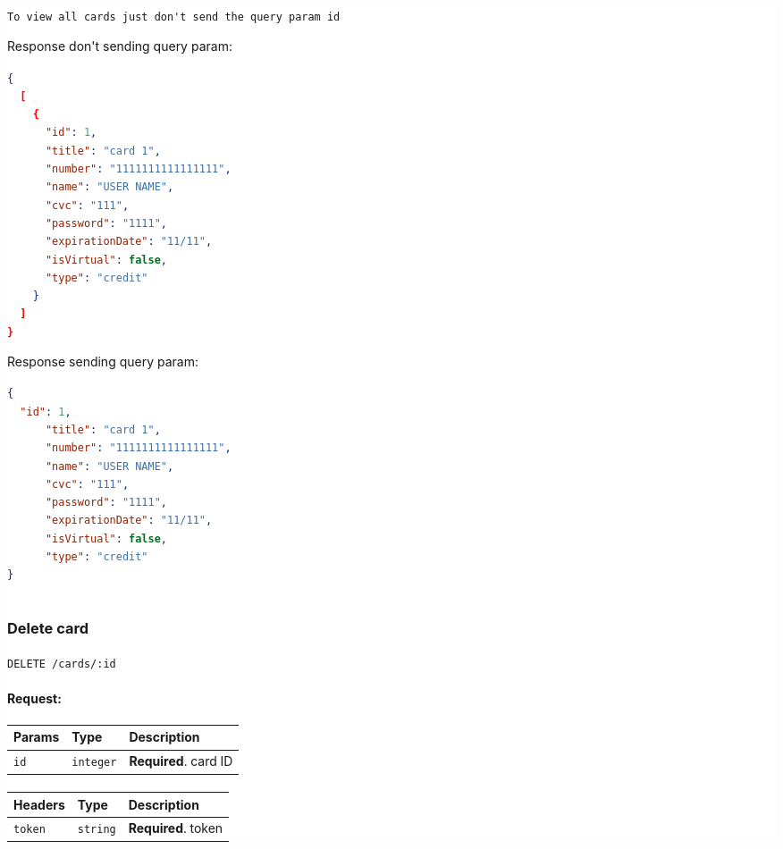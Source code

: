 `To view all cards just don't send the query param id`

Response don't sending query param:
```json
{
  [
    {
      "id": 1,
      "title": "card 1",
      "number": "1111111111111111",
      "name": "USER NAME",
      "cvc": "111",
      "password": "1111",
      "expirationDate": "11/11",
      "isVirtual": false,
      "type": "credit"
    }
  ]
}
```

Response sending query param:
```json
{
  "id": 1,
      "title": "card 1",
      "number": "1111111111111111",
      "name": "USER NAME",
      "cvc": "111",
      "password": "1111",
      "expirationDate": "11/11",
      "isVirtual": false,
      "type": "credit"
}
```

#

### Delete card

```http
DELETE /cards/:id
```

#### Request:

| Params      | Type      | Description           |
| :---------- | :-------- | :-------------------- |
| `id` | `integer` | **Required**. card ID |

####

| Headers     | Type     | Description           |
| :---------- | :------- | :-------------------- |
| `token` | `string` | **Required**. token |
